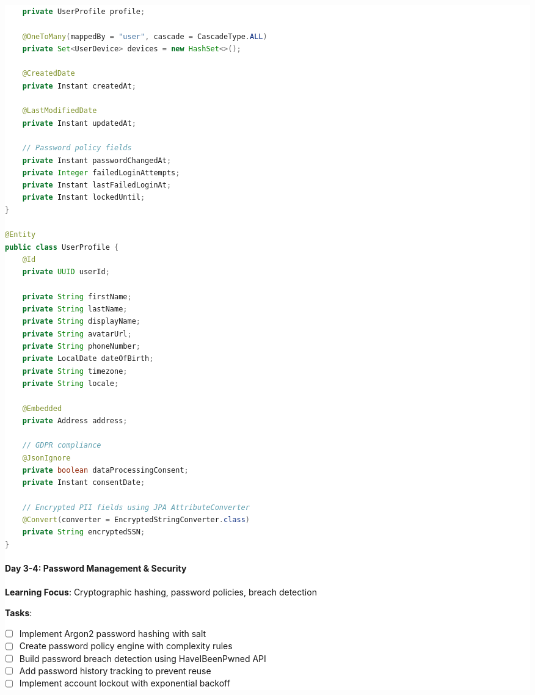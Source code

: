 ```java
    private UserProfile profile;
    
    @OneToMany(mappedBy = "user", cascade = CascadeType.ALL)
    private Set<UserDevice> devices = new HashSet<>();
    
    @CreatedDate
    private Instant createdAt;
    
    @LastModifiedDate
    private Instant updatedAt;
    
    // Password policy fields
    private Instant passwordChangedAt;
    private Integer failedLoginAttempts;
    private Instant lastFailedLoginAt;
    private Instant lockedUntil;
}

@Entity
public class UserProfile {
    @Id
    private UUID userId;
    
    private String firstName;
    private String lastName;
    private String displayName;
    private String avatarUrl;
    private String phoneNumber;
    private LocalDate dateOfBirth;
    private String timezone;
    private String locale;
    
    @Embedded
    private Address address;
    
    // GDPR compliance
    @JsonIgnore
    private boolean dataProcessingConsent;
    private Instant consentDate;
    
    // Encrypted PII fields using JPA AttributeConverter
    @Convert(converter = EncryptedStringConverter.class)
    private String encryptedSSN;
}
```

#### Day 3-4: Password Management & Security
**Learning Focus**: Cryptographic hashing, password policies, breach detection

**Tasks**:
- [ ] Implement Argon2 password hashing with salt
- [ ] Create password policy engine with complexity rules
- [ ] Build password breach detection using HaveIBeenPwned API
- [ ] Add password history tracking to prevent reuse
- [ ] Implement account lockout with exponential backoff
